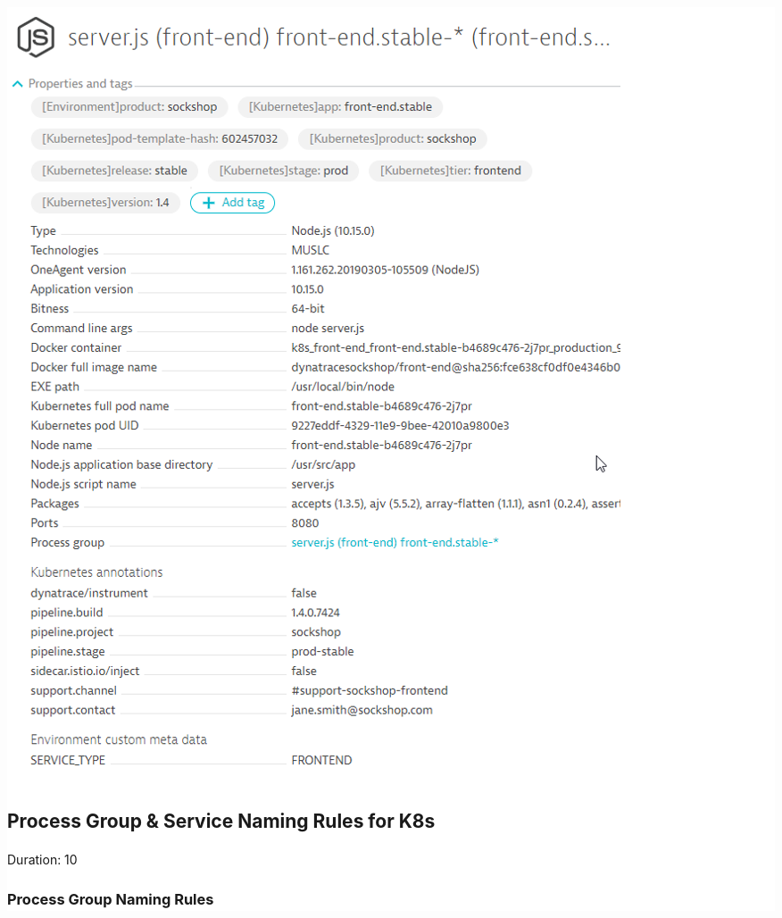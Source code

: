 ![JSON](assets/k8s//Picture14.png)


## Process Group & Service Naming Rules for K8s
Duration: 10

### Process Group Naming Rules
